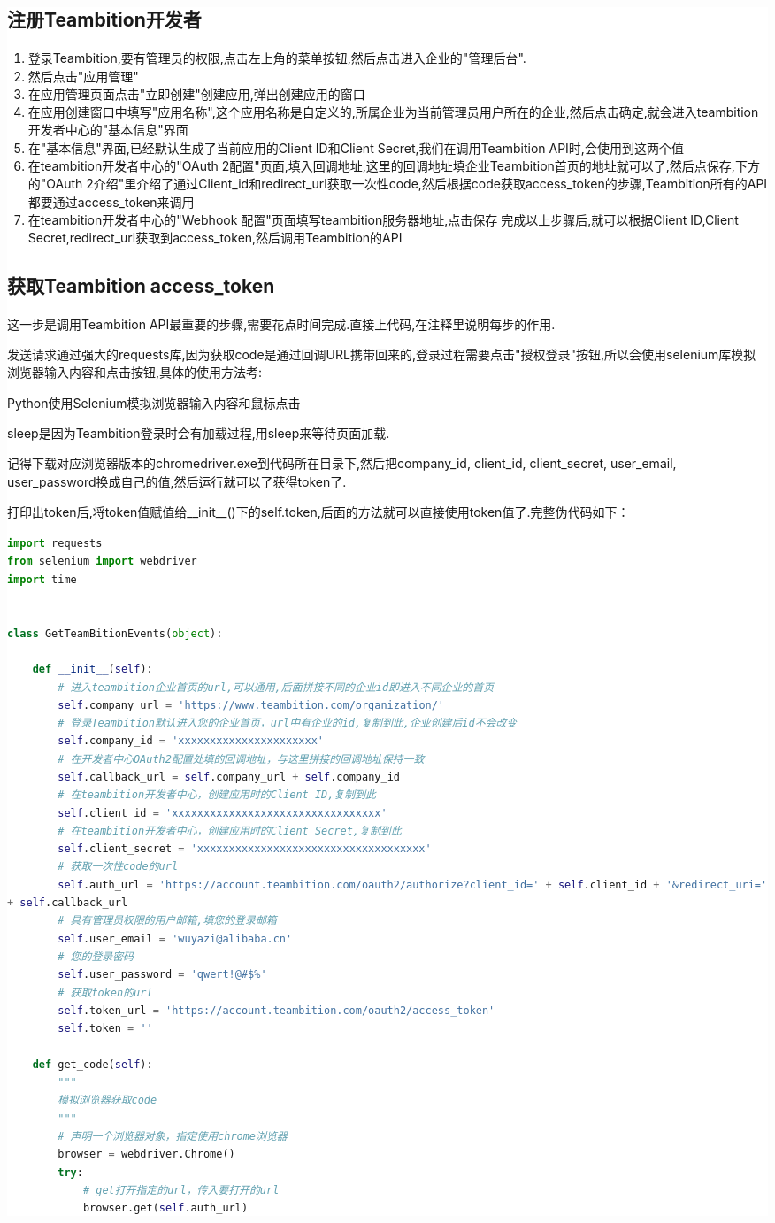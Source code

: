 ## 注册Teambition开发者 

1. 登录Teambition,要有管理员的权限,点击左上角的菜单按钮,然后点击进入企业的"管理后台".
2. 然后点击"应用管理"
3. 在应用管理页面点击"立即创建"创建应用,弹出创建应用的窗口
4. 在应用创建窗口中填写"应用名称",这个应用名称是自定义的,所属企业为当前管理员用户所在的企业,然后点击确定,就会进入teambition开发者中心的"基本信息"界面
5. 在"基本信息"界面,已经默认生成了当前应用的Client ID和Client Secret,我们在调用Teambition API时,会使用到这两个值
6. 在teambition开发者中心的"OAuth 2配置"页面,填入回调地址,这里的回调地址填企业Teambition首页的地址就可以了,然后点保存,下方的"OAuth 2介绍"里介绍了通过Client_id和redirect_url获取一次性code,然后根据code获取access_token的步骤,Teambition所有的API都要通过access_token来调用
7. 在teambition开发者中心的"Webhook 配置"页面填写teambition服务器地址,点击保存
   完成以上步骤后,就可以根据Client ID,Client Secret,redirect_url获取到access_token,然后调用Teambition的API

## 获取Teambition access_token

这一步是调用Teambition API最重要的步骤,需要花点时间完成.直接上代码,在注释里说明每步的作用.

发送请求通过强大的requests库,因为获取code是通过回调URL携带回来的,登录过程需要点击"授权登录"按钮,所以会使用selenium库模拟浏览器输入内容和点击按钮,具体的使用方法考:

Python使用Selenium模拟浏览器输入内容和鼠标点击

sleep是因为Teambition登录时会有加载过程,用sleep来等待页面加载.

记得下载对应浏览器版本的chromedriver.exe到代码所在目录下,然后把company_id, client_id, client_secret, user_email, user_password换成自己的值,然后运行就可以了获得token了.

打印出token后,将token值赋值给__init__()下的self.token,后面的方法就可以直接使用token值了.完整伪代码如下：

```python
import requests
from selenium import webdriver
import time
 
 
class GetTeamBitionEvents(object):
 
    def __init__(self):
        # 进入teambition企业首页的url,可以通用,后面拼接不同的企业id即进入不同企业的首页
        self.company_url = 'https://www.teambition.com/organization/'
        # 登录Teambition默认进入您的企业首页，url中有企业的id,复制到此,企业创建后id不会改变
        self.company_id = 'xxxxxxxxxxxxxxxxxxxxxx'
        # 在开发者中心OAuth2配置处填的回调地址，与这里拼接的回调地址保持一致
        self.callback_url = self.company_url + self.company_id
        # 在teambition开发者中心，创建应用时的Client ID,复制到此
        self.client_id = 'xxxxxxxxxxxxxxxxxxxxxxxxxxxxxxxxx'
        # 在teambition开发者中心，创建应用时的Client Secret,复制到此
        self.client_secret = 'xxxxxxxxxxxxxxxxxxxxxxxxxxxxxxxxxxxx'
        # 获取一次性code的url
        self.auth_url = 'https://account.teambition.com/oauth2/authorize?client_id=' + self.client_id + '&redirect_uri=' + self.callback_url
        # 具有管理员权限的用户邮箱,填您的登录邮箱
        self.user_email = 'wuyazi@alibaba.cn'
        # 您的登录密码
        self.user_password = 'qwert!@#$%'
        # 获取token的url
        self.token_url = 'https://account.teambition.com/oauth2/access_token'
        self.token = ''
 
    def get_code(self):
        """
        模拟浏览器获取code
        """
        # 声明一个浏览器对象，指定使用chrome浏览器
        browser = webdriver.Chrome()
        try:
            # get打开指定的url，传入要打开的url
            browser.get(self.auth_url)
```